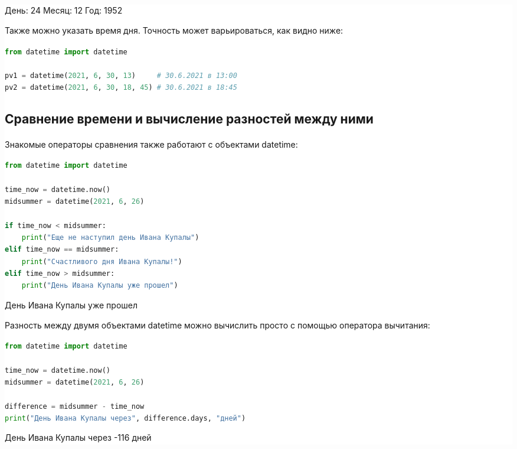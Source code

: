 <sample-output>

День: 24
Месяц: 12
Год: 1952

</sample-output>

Также можно указать время дня. Точность может варьироваться, как видно ниже:

```python
from datetime import datetime

pv1 = datetime(2021, 6, 30, 13)     # 30.6.2021 в 13:00
pv2 = datetime(2021, 6, 30, 18, 45) # 30.6.2021 в 18:45
```

## Сравнение времени и вычисление разностей между ними

Знакомые операторы сравнения также работают с объектами datetime:

```python
from datetime import datetime

time_now = datetime.now()
midsummer = datetime(2021, 6, 26)

if time_now < midsummer:
    print("Еще не наступил день Ивана Купалы")
elif time_now == midsummer:
    print("Счастливого дня Ивана Купалы!")
elif time_now > midsummer:
    print("День Ивана Купалы уже прошел")
```

<sample-output>

День Ивана Купалы уже прошел

</sample-output>

Разность между двумя объектами datetime можно вычислить просто с помощью оператора вычитания:

```python
from datetime import datetime

time_now = datetime.now()
midsummer = datetime(2021, 6, 26)

difference = midsummer - time_now
print("День Ивана Купалы через", difference.days, "дней")
```

<sample-output>

День Ивана Купалы через -116 дней

</sample-output>
